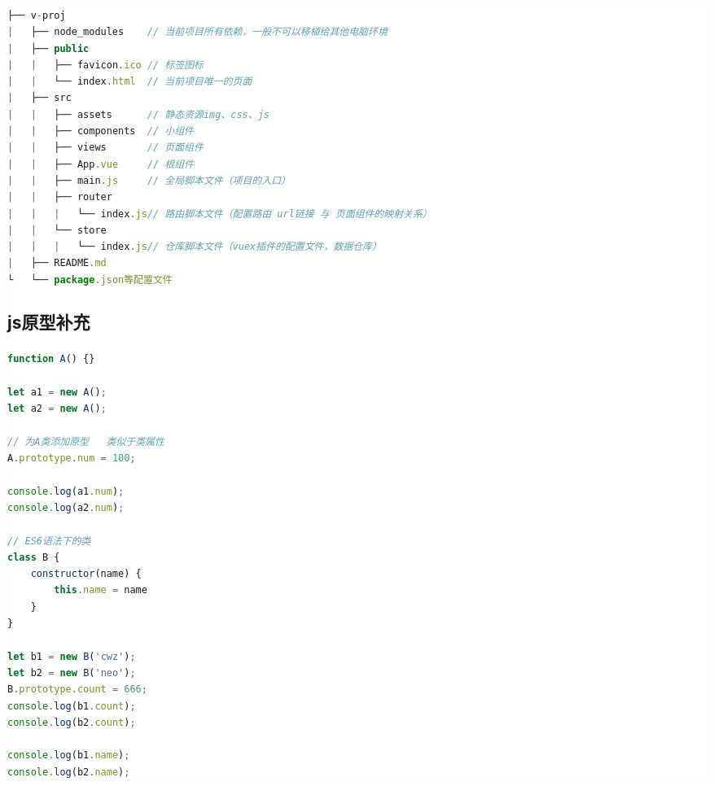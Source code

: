 ```js
├── v-proj
|	├── node_modules  	// 当前项目所有依赖，一般不可以移植给其他电脑环境
|	├── public			
|	|	├── favicon.ico	// 标签图标
|	|	└── index.html	// 当前项目唯一的页面
|	├── src
|	|	├── assets		// 静态资源img、css、js
|	|	├── components	// 小组件
|	|	├── views		// 页面组件
|	|	├── App.vue		// 根组件
|	|	├── main.js		// 全局脚本文件（项目的入口）
|	|	├── router
|	|	|	└── index.js// 路由脚本文件（配置路由 url链接 与 页面组件的映射关系）
|	|	└── store	
|	|	|	└── index.js// 仓库脚本文件（vuex插件的配置文件，数据仓库）
|	├── README.md
└	└── package.json等配置文件
```



## js原型补充

```js
function A() {}

let a1 = new A();
let a2 = new A();

// 为A类添加原型   类似于类属性
A.prototype.num = 100;

console.log(a1.num);
console.log(a2.num);

// ES6语法下的类
class B {
    constructor(name) {
        this.name = name
    }
}

let b1 = new B('cwz');
let b2 = new B('neo');
B.prototype.count = 666;
console.log(b1.count);
console.log(b2.count);

console.log(b1.name);
console.log(b2.name);
```
